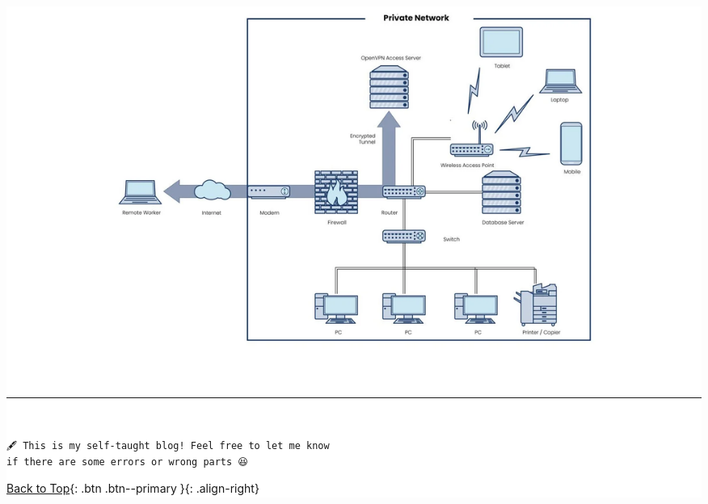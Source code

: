    ![vpn](../../../assets/images/vpn.jpeg)



<br>

---

<br>

    🖋️ This is my self-taught blog! Feel free to let me know
    if there are some errors or wrong parts 😆

[Back to Top](#){: .btn .btn--primary }{: .align-right}
